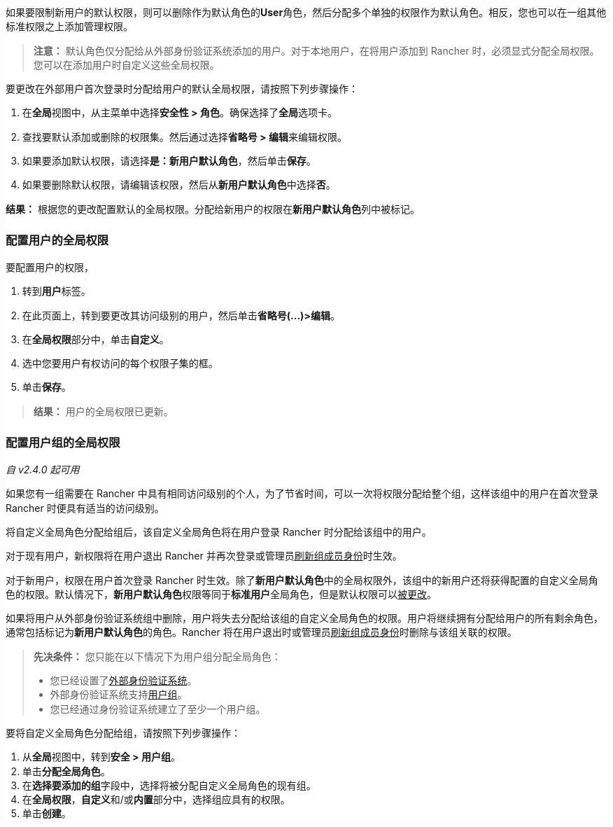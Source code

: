 如果要限制新用户的默认权限，则可以删除作为默认角色的**User**角色，然后分配多个单独的权限作为默认角色。相反，您也可以在一组其他标准权限之上添加管理权限。

> **注意：** 默认角色仅分配给从外部身份验证系统添加的用户。对于本地用户，在将用户添加到 Rancher 时，必须显式分配全局权限。您可以在添加用户时自定义这些全局权限。

要更改在外部用户首次登录时分配给用户的默认全局权限，请按照下列步骤操作：

1. 在**全局**视图中，从主菜单中选择**安全性 > 角色**。确保选择了**全局**选项卡。

2. 查找要默认添加或删除的权限集。然后通过选择**省略号 > 编辑**来编辑权限。

3. 如果要添加默认权限，请选择**是：新用户默认角色**，然后单击**保存**。

4. 如果要删除默认权限，请编辑该权限，然后从**新用户默认角色**中选择**否**。

**结果：** 根据您的更改配置默认的全局权限。分配给新用户的权限在**新用户默认角色**列中被标记。

### 配置用户的全局权限

要配置用户的权限，

1. 转到**用户**标签。

1. 在此页面上，转到要更改其访问级别的用户，然后单击**省略号(...)>编辑**。

1. 在**全局权限**部分中，单击**自定义**。

1. 选中您要用户有权访问的每个权限子集的框。

1. 单击**保存**。

> **结果：** 用户的全局权限已更新。

### 配置用户组的全局权限

_自 v2.4.0 起可用_

如果您有一组需要在 Rancher 中具有相同访问级别的个人，为了节省时间，可以一次将权限分配给整个组，这样该组中的用户在首次登录 Rancher 时便具有适当的访问级别。

将自定义全局角色分配给组后，该自定义全局角色将在用户登录 Rancher 时分配给该组中的用户。

对于现有用户，新权限将在用户退出 Rancher 并再次登录或管理员[刷新组成员身份](#刷新组成员身份)时生效。

对于新用户，权限在用户首次登录 Rancher 时生效。除了**新用户默认角色**中的全局权限外，该组中的新用户还将获得配置的自定义全局角色的权限。默认情况下，**新用户默认角色**权限等同于**标准用户**全局角色，但是默认权限可以[被更改](#配置默认的全局权限)。

如果将用户从外部身份验证系统组中删除，用户将失去分配给该组的自定义全局角色的权限。用户将继续拥有分配给用户的所有剩余角色，通常包括标记为**新用户默认角色**的角色。Rancher 将在用户退出时或管理员[刷新组成员身份](#刷新组成员身份)时删除与该组关联的权限。

> **先决条件：** 您只能在以下情况下为用户组分配全局角色：
>
> - 您已经设置了[外部身份验证系统](/docs/rancher2.5/admin-settings/authentication/_index)。
> - 外部身份验证系统支持[用户组](/docs/rancher2.5/admin-settings/authentication/user-groups/_index/)。
> - 您已经通过身份验证系统建立了至少一个用户组。

要将自定义全局角色分配给组，请按照下列步骤操作：

1. 从**全局**视图中，转到**安全 > 用户组**。
2. 单击**分配全局角色**。
3. 在**选择要添加的组**字段中，选择将被分配自定义全局角色的现有组。
4. 在**全局权限**，**自定义**和/或**内置**部分中，选择组应具有的权限。
5. 单击**创建**。
